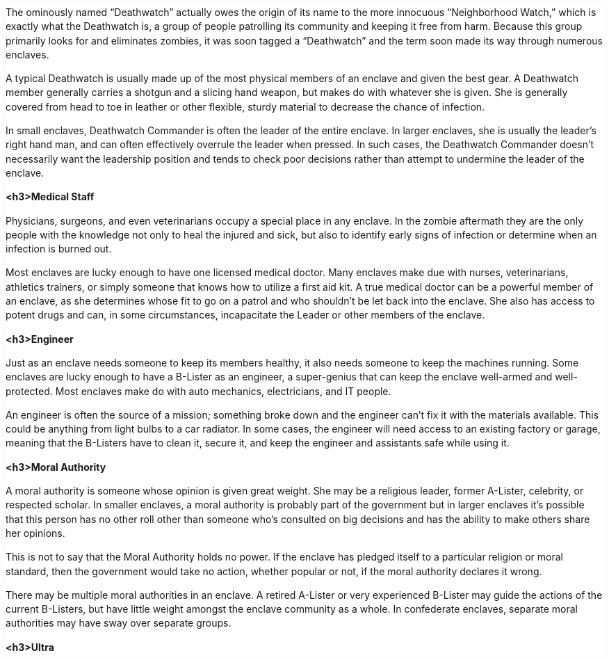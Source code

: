 The ominously named “Deathwatch” actually owes the origin of its name to the more innocuous “Neighborhood Watch,” which is exactly what the Deathwatch is, a group of people patrolling its community and keeping it free from harm. Because this group primarily looks for and eliminates zombies, it was soon tagged a “Deathwatch” and the term soon made its way through numerous enclaves.

A typical Deathwatch is usually made up of the most physical members of an enclave and given the best gear. A Deathwatch member generally carries a shotgun and a slicing hand weapon, but makes do with whatever she is given. She is generally covered from head to toe in leather or other flexible, sturdy material to decrease the chance of infection.

In small enclaves, Deathwatch Commander is often the leader of the entire enclave. In larger enclaves, she is usually the leader’s right hand man, and can often effectively overrule the leader when pressed. In such cases, the Deathwatch Commander doesn’t necessarily want the leadership position and tends to check poor decisions rather than attempt to undermine the leader of the enclave.

**\<h3\>Medical Staff**

Physicians, surgeons, and even veterinarians occupy a special place in any enclave. In the zombie aftermath they are the only people with the knowledge not only to heal the injured and sick, but also to identify early signs of infection or determine when an infection is burned out.

Most enclaves are lucky enough to have one licensed medical doctor. Many enclaves make due with nurses, veterinarians, athletics trainers, or simply someone that knows how to utilize a first aid kit. A true medical doctor can be a powerful member of an enclave, as she determines whose fit to go on a patrol and who shouldn’t be let back into the enclave. She also has access to potent drugs and can, in some circumstances, incapacitate the Leader or other members of the enclave.

**\<h3\>Engineer**

Just as an enclave needs someone to keep its members healthy, it also needs someone to keep the machines running. Some enclaves are lucky enough to have a B-Lister as an engineer, a super-genius that can keep the enclave well-armed and well-protected. Most enclaves make do with auto mechanics, electricians, and IT people.

An engineer is often the source of a mission; something broke down and the engineer can’t fix it with the materials available. This could be anything from light bulbs to a car radiator. In some cases, the engineer will need access to an existing factory or garage, meaning that the B-Listers have to clean it, secure it, and keep the engineer and assistants safe while using it.

**\<h3\>Moral Authority**

A moral authority is someone whose opinion is given great weight. She may be a religious leader, former A-Lister, celebrity, or respected scholar. In smaller enclaves, a moral authority is probably part of the government but in larger enclaves it’s possible that this person has no other roll other than someone who’s consulted on big decisions and has the ability to make others share her opinions.

This is not to say that the Moral Authority holds no power. If the enclave has pledged itself to a particular religion or moral standard, then the government would take no action, whether popular or not, if the moral authority declares it wrong.

There may be multiple moral authorities in an enclave. A retired A-Lister or very experienced B-Lister may guide the actions of the current B-Listers, but have little weight amongst the enclave community as a whole. In confederate enclaves, separate moral authorities may have sway over separate groups.

**\<h3\>Ultra**
